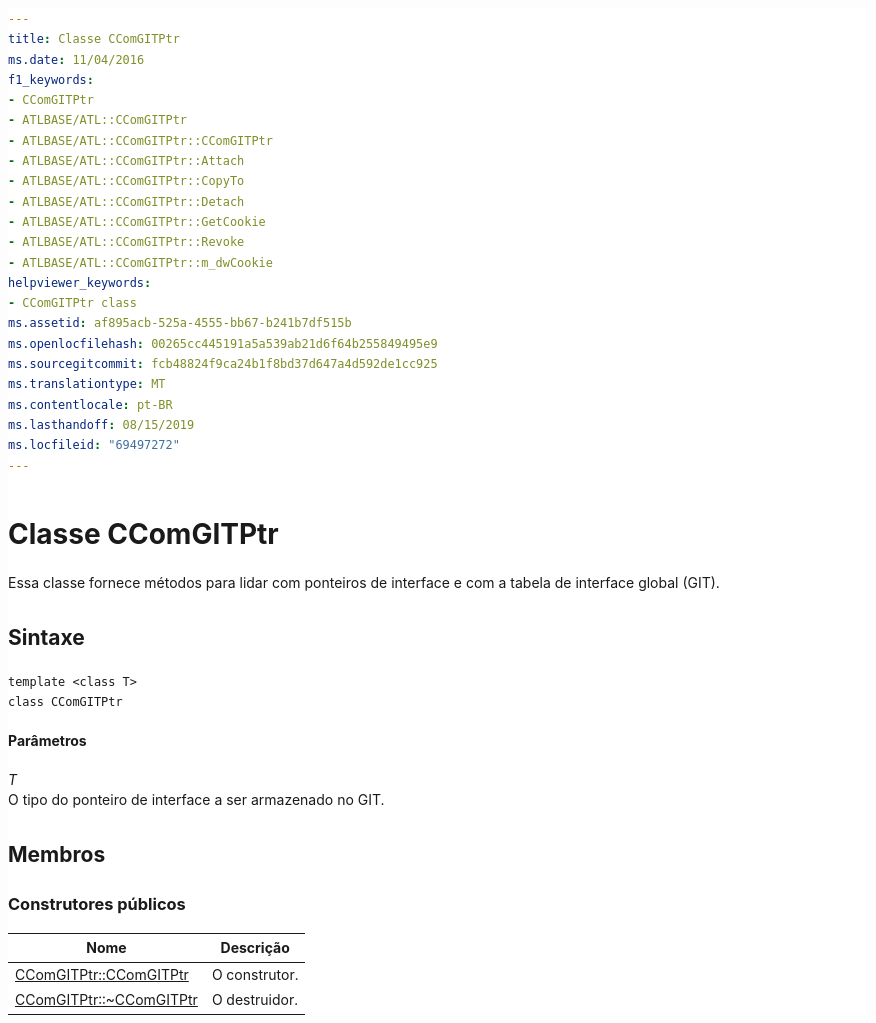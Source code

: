 ```yaml
---
title: Classe CComGITPtr
ms.date: 11/04/2016
f1_keywords:
- CComGITPtr
- ATLBASE/ATL::CComGITPtr
- ATLBASE/ATL::CComGITPtr::CComGITPtr
- ATLBASE/ATL::CComGITPtr::Attach
- ATLBASE/ATL::CComGITPtr::CopyTo
- ATLBASE/ATL::CComGITPtr::Detach
- ATLBASE/ATL::CComGITPtr::GetCookie
- ATLBASE/ATL::CComGITPtr::Revoke
- ATLBASE/ATL::CComGITPtr::m_dwCookie
helpviewer_keywords:
- CComGITPtr class
ms.assetid: af895acb-525a-4555-bb67-b241b7df515b
ms.openlocfilehash: 00265cc445191a5a539ab21d6f64b255849495e9
ms.sourcegitcommit: fcb48824f9ca24b1f8bd37d647a4d592de1cc925
ms.translationtype: MT
ms.contentlocale: pt-BR
ms.lasthandoff: 08/15/2019
ms.locfileid: "69497272"
---
```

# <a name="ccomgitptr-class"></a>Classe CComGITPtr

Essa classe fornece métodos para lidar com ponteiros de interface e com a tabela de interface global (GIT).

## <a name="syntax"></a>Sintaxe

```
template <class T>
class CComGITPtr
```

#### <a name="parameters"></a>Parâmetros

*T*<br/>
O tipo do ponteiro de interface a ser armazenado no GIT.

## <a name="members"></a>Membros

### <a name="public-constructors"></a>Construtores públicos

|Nome|Descrição|
|----------|-----------------|
|[CComGITPtr::CComGITPtr](#ccomgitptr)|O construtor.|
|[CComGITPtr::~CComGITPtr](#dtor)|O destruidor.|
